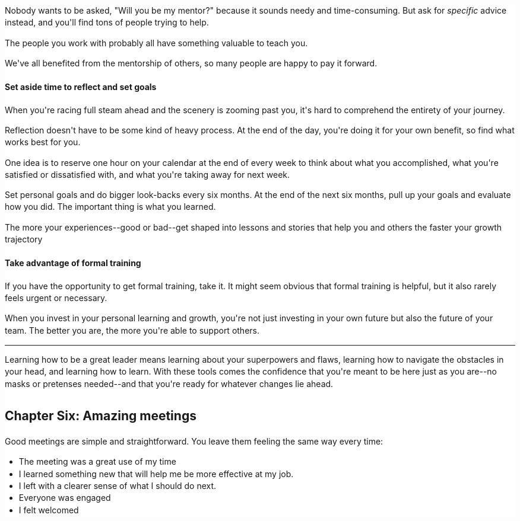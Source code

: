 Nobody wants to be asked, "Will you be my mentor?" because it sounds needy and
time-consuming. But ask for *specific* advice instead, and you'll find tons of
people trying to help.

The people you work with probably all have something valuable to teach you.

We've all benefited from the mentorship of others, so many people are happy to
pay it forward.

#### Set aside time to reflect and set goals

When you're racing full steam ahead and the scenery is zooming past you, it's
hard to comprehend the entirety of your journey.

Reflection doesn't have to be some kind of heavy process. At the end of the day,
you're doing it for your own benefit, so find what works best for you.

One idea is to reserve one hour on your calendar at the end of every week to
think about what you accomplished, what you're satisfied or dissatisfied with,
and what you're taking away for next week.

Set personal goals and do bigger look-backs every six months. At the end of the
next six months, pull up your goals and evaluate how you did. The important
thing is what you learned.

The more your experiences--good or bad--get shaped into lessons and stories that
help you and others the faster your growth trajectory

#### Take advantage of formal training

If you have the opportunity to get formal training, take it. It might seem
obvious that formal training is helpful, but it also rarely feels urgent or
necessary.

When you invest in your personal learning and growth, you're not just investing
in your own future but also the future of your team. The better you are, the
more you're able to support others.

---

Learning how to be a great leader means learning about your superpowers and
flaws, learning how to navigate the obstacles in your head, and learning how to
learn. With these tools comes the confidence that you're meant to be here just
as you are--no masks or pretenses needed--and that you're ready for whatever
changes lie ahead.

## Chapter Six: Amazing meetings

Good meetings are simple and straightforward. You leave them feeling the same
way every time:

- The meeting was a great use of my time
- I learned something new that will help me be more effective at my job.
- I left with a clearer sense of what I should do next.
- Everyone was engaged
- I felt welcomed

